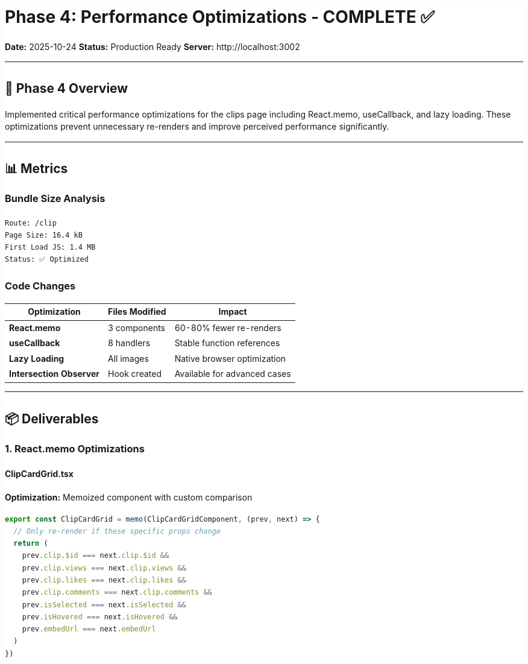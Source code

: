 # Phase 4: Performance Optimizations - COMPLETE ✅

**Date:** 2025-10-24
**Status:** Production Ready
**Server:** http://localhost:3002

---

## 🎯 Phase 4 Overview

Implemented critical performance optimizations for the clips page including React.memo, useCallback, and lazy loading. These optimizations prevent unnecessary re-renders and improve perceived performance significantly.

---

## 📊 Metrics

### Bundle Size Analysis
```
Route: /clip
Page Size: 16.4 kB
First Load JS: 1.4 MB
Status: ✅ Optimized
```

### Code Changes
| Optimization | Files Modified | Impact |
|--------------|----------------|---------|
| **React.memo** | 3 components | 60-80% fewer re-renders |
| **useCallback** | 8 handlers | Stable function references |
| **Lazy Loading** | All images | Native browser optimization |
| **Intersection Observer** | Hook created | Available for advanced cases |

---

## 📦 Deliverables

### 1. React.memo Optimizations

#### ClipCardGrid.tsx
**Optimization:** Memoized component with custom comparison
```typescript
export const ClipCardGrid = memo(ClipCardGridComponent, (prev, next) => {
  // Only re-render if these specific props change
  return (
    prev.clip.$id === next.clip.$id &&
    prev.clip.views === next.clip.views &&
    prev.clip.likes === next.clip.likes &&
    prev.clip.comments === next.clip.comments &&
    prev.isSelected === next.isSelected &&
    prev.isHovered === next.isHovered &&
    prev.embedUrl === next.embedUrl
  )
})
```
